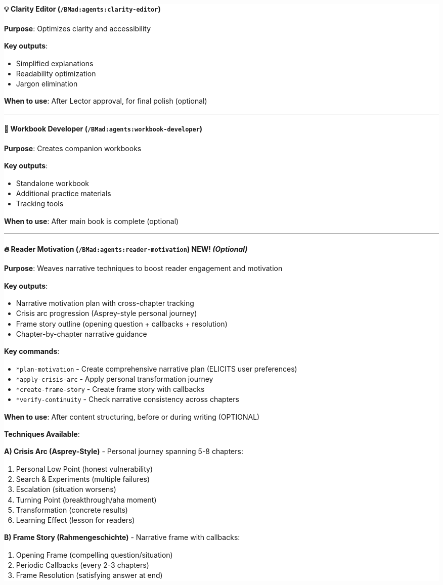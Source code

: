 
#### 💡 Clarity Editor (`/BMad:agents:clarity-editor`)
**Purpose**: Optimizes clarity and accessibility

**Key outputs**:
- Simplified explanations
- Readability optimization
- Jargon elimination

**When to use**: After Lector approval, for final polish (optional)

---

#### 📝 Workbook Developer (`/BMad:agents:workbook-developer`)
**Purpose**: Creates companion workbooks

**Key outputs**:
- Standalone workbook
- Additional practice materials
- Tracking tools

**When to use**: After main book is complete (optional)

---

#### 🔥 Reader Motivation (`/BMad:agents:reader-motivation`) **NEW!** *(Optional)*
**Purpose**: Weaves narrative techniques to boost reader engagement and motivation

**Key outputs**:
- Narrative motivation plan with cross-chapter tracking
- Crisis arc progression (Asprey-style personal journey)
- Frame story outline (opening question + callbacks + resolution)
- Chapter-by-chapter narrative guidance

**Key commands**:
- `*plan-motivation` - Create comprehensive narrative plan (ELICITS user preferences)
- `*apply-crisis-arc` - Apply personal transformation journey
- `*create-frame-story` - Create frame story with callbacks
- `*verify-continuity` - Check narrative consistency across chapters

**When to use**: After content structuring, before or during writing (OPTIONAL)

**Techniques Available**:

**A) Crisis Arc (Asprey-Style)** - Personal journey spanning 5-8 chapters:
1. Personal Low Point (honest vulnerability)
2. Search & Experiments (multiple failures)
3. Escalation (situation worsens)
4. Turning Point (breakthrough/aha moment)
5. Transformation (concrete results)
6. Learning Effect (lesson for readers)

**B) Frame Story (Rahmengeschichte)** - Narrative frame with callbacks:
1. Opening Frame (compelling question/situation)
2. Periodic Callbacks (every 2-3 chapters)
3. Frame Resolution (satisfying answer at end)
